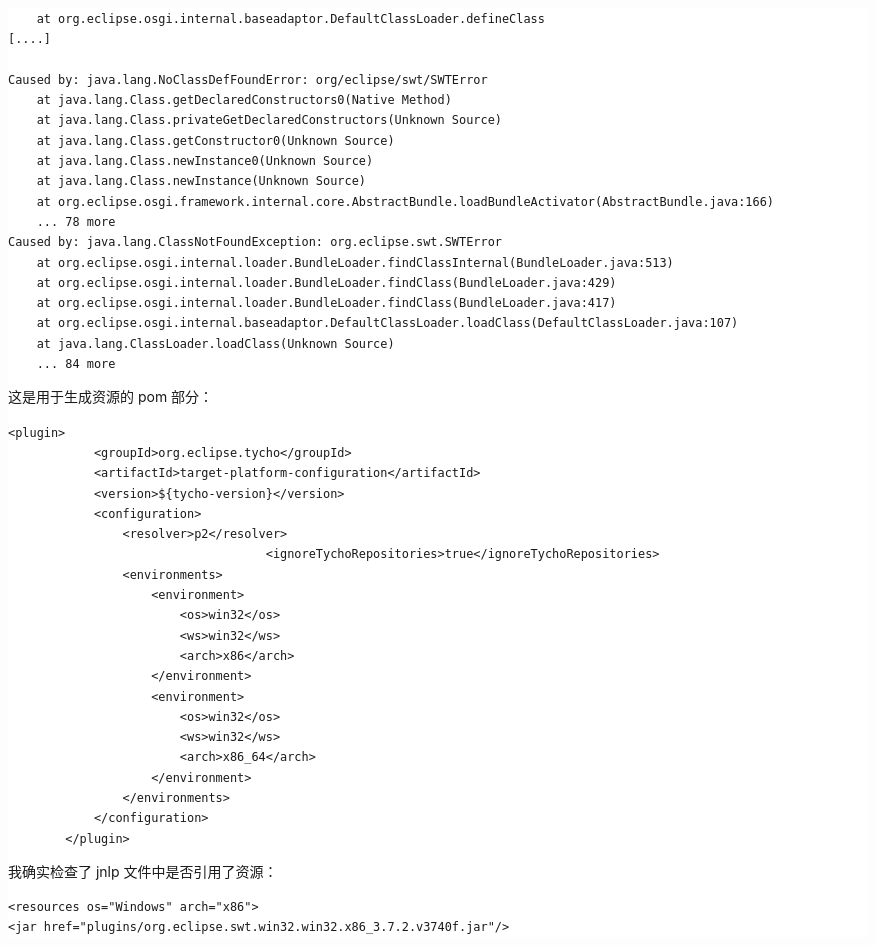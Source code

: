 ```
    at org.eclipse.osgi.internal.baseadaptor.DefaultClassLoader.defineClass
[....]

Caused by: java.lang.NoClassDefFoundError: org/eclipse/swt/SWTError
    at java.lang.Class.getDeclaredConstructors0(Native Method)
    at java.lang.Class.privateGetDeclaredConstructors(Unknown Source)
    at java.lang.Class.getConstructor0(Unknown Source)
    at java.lang.Class.newInstance0(Unknown Source)
    at java.lang.Class.newInstance(Unknown Source)
    at org.eclipse.osgi.framework.internal.core.AbstractBundle.loadBundleActivator(AbstractBundle.java:166)
    ... 78 more
Caused by: java.lang.ClassNotFoundException: org.eclipse.swt.SWTError
    at org.eclipse.osgi.internal.loader.BundleLoader.findClassInternal(BundleLoader.java:513)
    at org.eclipse.osgi.internal.loader.BundleLoader.findClass(BundleLoader.java:429)
    at org.eclipse.osgi.internal.loader.BundleLoader.findClass(BundleLoader.java:417)
    at org.eclipse.osgi.internal.baseadaptor.DefaultClassLoader.loadClass(DefaultClassLoader.java:107)
    at java.lang.ClassLoader.loadClass(Unknown Source)
    ... 84 more 
```

这是用于生成资源的 pom 部分：

```
<plugin>
            <groupId>org.eclipse.tycho</groupId>
            <artifactId>target-platform-configuration</artifactId>
            <version>${tycho-version}</version>
            <configuration>
                <resolver>p2</resolver>
                                    <ignoreTychoRepositories>true</ignoreTychoRepositories>
                <environments>
                    <environment>
                        <os>win32</os>
                        <ws>win32</ws>
                        <arch>x86</arch>
                    </environment>
                    <environment>
                        <os>win32</os>
                        <ws>win32</ws>
                        <arch>x86_64</arch>
                    </environment>
                </environments>
            </configuration>
        </plugin> 
```

我确实检查了 jnlp 文件中是否引用了资源：

```
<resources os="Windows" arch="x86">
<jar href="plugins/org.eclipse.swt.win32.win32.x86_3.7.2.v3740f.jar"/> 
```

